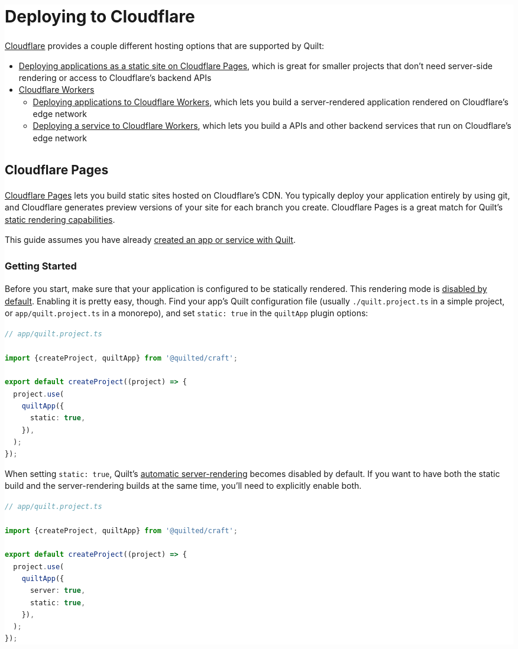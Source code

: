 # Deploying to Cloudflare

[Cloudflare](https://www.cloudflare.com) provides a couple different hosting options that are supported by Quilt:

- [Deploying applications as a static site on Cloudflare Pages](#cloudflare-pages), which is great for smaller projects that don’t need server-side rendering or access to Cloudflare’s backend APIs
- [Cloudflare Workers](#cloudflare-workers)
  - [Deploying applications to Cloudflare Workers](#deploying-an-app), which lets you build a server-rendered application rendered on Cloudflare’s edge network
  - [Deploying a service to Cloudflare Workers](#deploying-a-service), which lets you build a APIs and other backend services that run on Cloudflare’s edge network

## Cloudflare Pages

[Cloudflare Pages](https://pages.cloudflare.com) lets you build static sites hosted on Cloudflare’s CDN. You typically deploy your application entirely by using git, and Cloudflare generates preview versions of your site for each branch you create. Cloudflare Pages is a great match for Quilt’s [static rendering capabilities](../static.md).

This guide assumes you have already [created an app or service with Quilt](../getting-started.md).

### Getting Started

Before you start, make sure that your application is configured to be statically rendered. This rendering mode is [disabled by default](../static.md). Enabling it is pretty easy, though. Find your app’s Quilt configuration file (usually `./quilt.project.ts` in a simple project, or `app/quilt.project.ts` in a monorepo), and set `static: true` in the `quiltApp` plugin options:

```ts
// app/quilt.project.ts

import {createProject, quiltApp} from '@quilted/craft';

export default createProject((project) => {
  project.use(
    quiltApp({
      static: true,
    }),
  );
});
```

When setting `static: true`, Quilt’s [automatic server-rendering](../server-rendering.md) becomes disabled by default. If you want to have both the static build and the server-rendering builds at the same time, you’ll need to explicitly enable both.

```ts
// app/quilt.project.ts

import {createProject, quiltApp} from '@quilted/craft';

export default createProject((project) => {
  project.use(
    quiltApp({
      server: true,
      static: true,
    }),
  );
});
```
